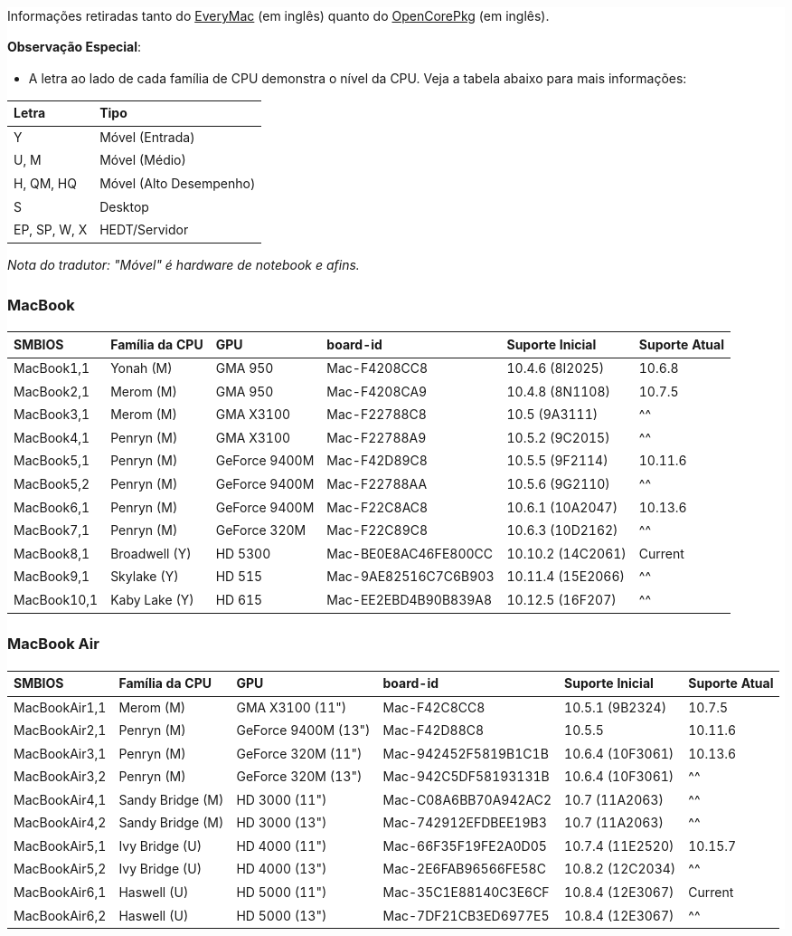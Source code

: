 Informações retiradas tanto do [EveryMac](https://everymac.com) (em inglês) quanto do [OpenCorePkg](https://github.com/acidanthera/OpenCorePkg) (em inglês).

**Observação Especial**:

* A letra ao lado de cada família de CPU demonstra o nível da CPU. Veja a tabela abaixo para mais informações:

| Letra | Tipo |
| :--- | :--- |
| Y | Móvel (Entrada) |
| U, M | Móvel (Médio) |
| H, QM, HQ | Móvel (Alto Desempenho) |
| S | Desktop |
| EP, SP, W, X | HEDT/Servidor |

*Nota do tradutor: "Móvel" é hardware de notebook e afins.*

### MacBook

| SMBIOS | Família da CPU | GPU | board-id | Suporte Inicial | Suporte Atual |
| :--- | :--- | :--- | :--- | :--- | :--- |
| MacBook1,1     | Yonah (M)        | GMA 950                       | Mac-F4208CC8       | 10.4.6 (8I2025) | 10.6.8 |
| MacBook2,1     | Merom (M)        | GMA 950                       | Mac-F4208CA9   | 10.4.8 (8N1108) | 10.7.5 |
| MacBook3,1     | Merom (M)        | GMA X3100                     | Mac-F22788C8   | 10.5 (9A3111) | ^^ |
| MacBook4,1     | Penryn (M)       | GMA X3100                     | Mac-F22788A9   | 10.5.2 (9C2015) | ^^ |
| MacBook5,1     | Penryn (M)       | GeForce 9400M                 | Mac-F42D89C8   | 10.5.5 (9F2114) | 10.11.6 |
| MacBook5,2     | Penryn (M)       | GeForce 9400M                 | Mac-F22788AA   | 10.5.6 (9G2110) | ^^ |
| MacBook6,1     | Penryn (M)       | GeForce 9400M                 | Mac-F22C8AC8   | 10.6.1 (10A2047) | 10.13.6 |
| MacBook7,1     | Penryn (M)       | GeForce 320M                  | Mac-F22C89C8   | 10.6.3 (10D2162) | ^^ |
| MacBook8,1     | Broadwell (Y)    | HD 5300                       | Mac-BE0E8AC46FE800CC | 10.10.2 (14C2061) | Current |
| MacBook9,1     | Skylake (Y)      | HD 515                        | Mac-9AE82516C7C6B903 | 10.11.4 (15E2066) | ^^ |
| MacBook10,1    | Kaby Lake (Y)    | HD 615                        | Mac-EE2EBD4B90B839A8 | 10.12.5 (16F207) | ^^ |

### MacBook Air

| SMBIOS | Família da CPU | GPU | board-id | Suporte Inicial | Suporte Atual |
| :--- | :--- | :--- | :--- | :--- | :--- |
| MacBookAir1,1  | Merom (M)        | GMA X3100     (11")                | Mac-F42C8CC8 | 10.5.1 (9B2324) | 10.7.5 |
| MacBookAir2,1  | Penryn (M)       | GeForce 9400M (13")                | Mac-F42D88C8 | 10.5.5 | 10.11.6 |
| MacBookAir3,1  | Penryn (M)       | GeForce 320M  (11")                | Mac-942452F5819B1C1B | 10.6.4 (10F3061) | 10.13.6 |
| MacBookAir3,2  | Penryn (M)       | GeForce 320M  (13")                | Mac-942C5DF58193131B | 10.6.4 (10F3061) | ^^ |
| MacBookAir4,1  | Sandy Bridge (M) | HD 3000 (11")                      | Mac-C08A6BB70A942AC2 | 10.7 (11A2063) | ^^ |
| MacBookAir4,2  | Sandy Bridge (M) | HD 3000 (13")                      | Mac-742912EFDBEE19B3 | 10.7 (11A2063) | ^^ |
| MacBookAir5,1  | Ivy Bridge  (U)   | HD 4000 (11")                      | Mac-66F35F19FE2A0D05 | 10.7.4 (11E2520) | 10.15.7 |
| MacBookAir5,2  | Ivy Bridge  (U)   | HD 4000 (13")                      | Mac-2E6FAB96566FE58C | 10.8.2 (12C2034) | ^^ |
| MacBookAir6,1  | Haswell  (U)      | HD 5000 (11")                      | Mac-35C1E88140C3E6CF | 10.8.4 (12E3067) | Current |
| MacBookAir6,2  | Haswell  (U)      | HD 5000 (13")                      | Mac-7DF21CB3ED6977E5 | 10.8.4 (12E3067) | ^^ |